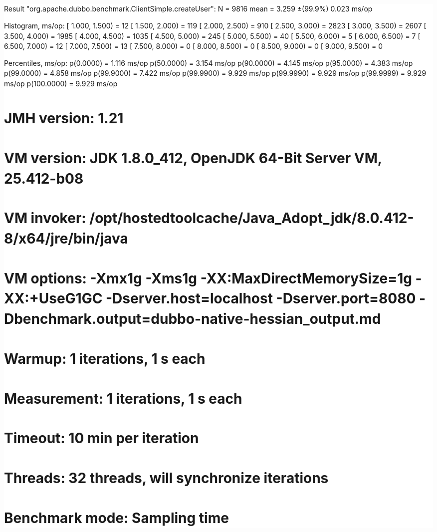 

Result "org.apache.dubbo.benchmark.ClientSimple.createUser":
  N = 9816
  mean =      3.259 ±(99.9%) 0.023 ms/op

  Histogram, ms/op:
    [ 1.000,  1.500) = 12 
    [ 1.500,  2.000) = 119 
    [ 2.000,  2.500) = 910 
    [ 2.500,  3.000) = 2823 
    [ 3.000,  3.500) = 2607 
    [ 3.500,  4.000) = 1985 
    [ 4.000,  4.500) = 1035 
    [ 4.500,  5.000) = 245 
    [ 5.000,  5.500) = 40 
    [ 5.500,  6.000) = 5 
    [ 6.000,  6.500) = 7 
    [ 6.500,  7.000) = 12 
    [ 7.000,  7.500) = 13 
    [ 7.500,  8.000) = 0 
    [ 8.000,  8.500) = 0 
    [ 8.500,  9.000) = 0 
    [ 9.000,  9.500) = 0 

  Percentiles, ms/op:
      p(0.0000) =      1.116 ms/op
     p(50.0000) =      3.154 ms/op
     p(90.0000) =      4.145 ms/op
     p(95.0000) =      4.383 ms/op
     p(99.0000) =      4.858 ms/op
     p(99.9000) =      7.422 ms/op
     p(99.9900) =      9.929 ms/op
     p(99.9990) =      9.929 ms/op
     p(99.9999) =      9.929 ms/op
    p(100.0000) =      9.929 ms/op


# JMH version: 1.21
# VM version: JDK 1.8.0_412, OpenJDK 64-Bit Server VM, 25.412-b08
# VM invoker: /opt/hostedtoolcache/Java_Adopt_jdk/8.0.412-8/x64/jre/bin/java
# VM options: -Xmx1g -Xms1g -XX:MaxDirectMemorySize=1g -XX:+UseG1GC -Dserver.host=localhost -Dserver.port=8080 -Dbenchmark.output=dubbo-native-hessian_output.md
# Warmup: 1 iterations, 1 s each
# Measurement: 1 iterations, 1 s each
# Timeout: 10 min per iteration
# Threads: 32 threads, will synchronize iterations
# Benchmark mode: Sampling time